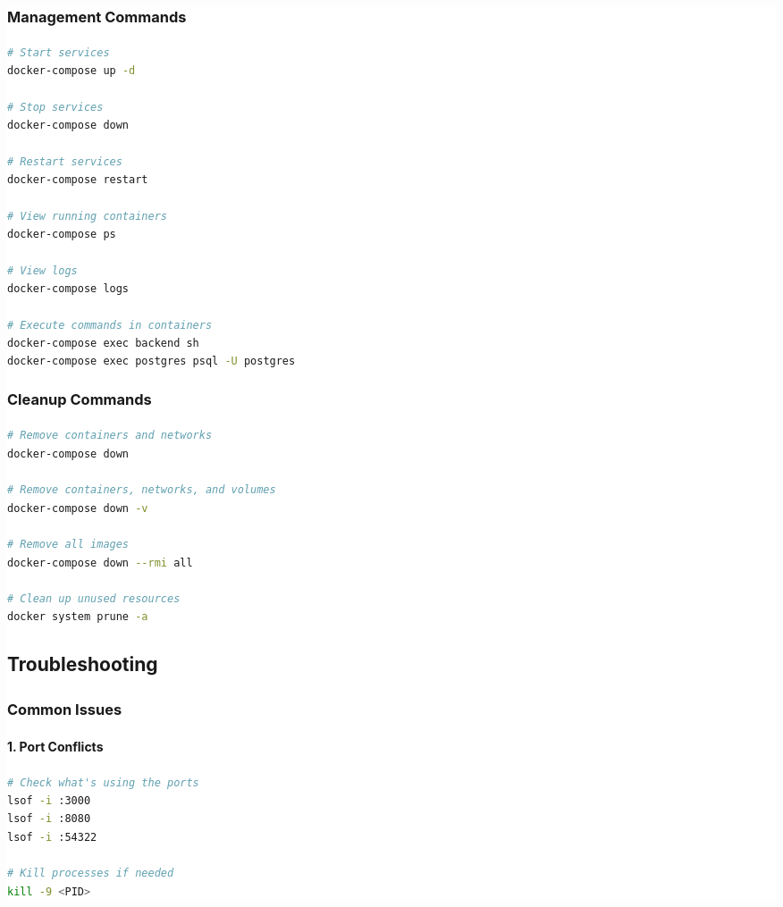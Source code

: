 ### **Management Commands**
```bash
# Start services
docker-compose up -d

# Stop services
docker-compose down

# Restart services
docker-compose restart

# View running containers
docker-compose ps

# View logs
docker-compose logs

# Execute commands in containers
docker-compose exec backend sh
docker-compose exec postgres psql -U postgres
```

### **Cleanup Commands**
```bash
# Remove containers and networks
docker-compose down

# Remove containers, networks, and volumes
docker-compose down -v

# Remove all images
docker-compose down --rmi all

# Clean up unused resources
docker system prune -a
```

## Troubleshooting

### **Common Issues**

#### 1. **Port Conflicts**
```bash
# Check what's using the ports
lsof -i :3000
lsof -i :8080
lsof -i :54322

# Kill processes if needed
kill -9 <PID>
```

